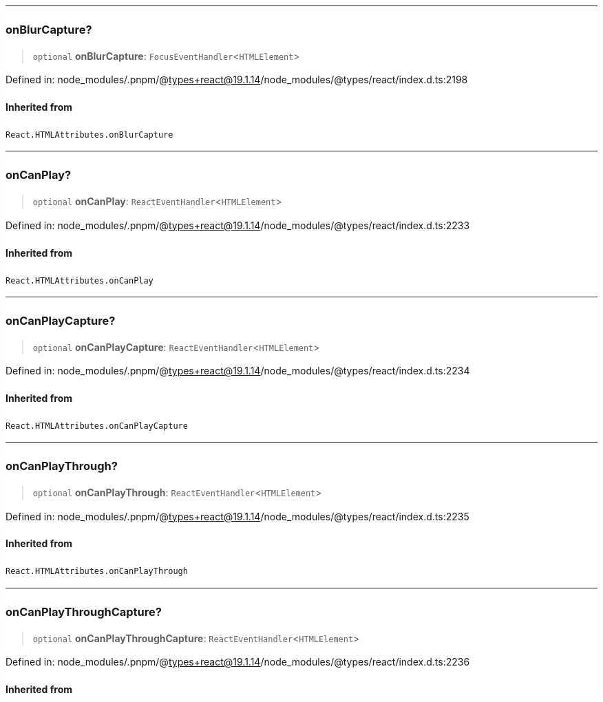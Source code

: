 ***

### onBlurCapture?

> `optional` **onBlurCapture**: `FocusEventHandler`\<`HTMLElement`\>

Defined in: node\_modules/.pnpm/@types+react@19.1.14/node\_modules/@types/react/index.d.ts:2198

#### Inherited from

`React.HTMLAttributes.onBlurCapture`

***

### onCanPlay?

> `optional` **onCanPlay**: `ReactEventHandler`\<`HTMLElement`\>

Defined in: node\_modules/.pnpm/@types+react@19.1.14/node\_modules/@types/react/index.d.ts:2233

#### Inherited from

`React.HTMLAttributes.onCanPlay`

***

### onCanPlayCapture?

> `optional` **onCanPlayCapture**: `ReactEventHandler`\<`HTMLElement`\>

Defined in: node\_modules/.pnpm/@types+react@19.1.14/node\_modules/@types/react/index.d.ts:2234

#### Inherited from

`React.HTMLAttributes.onCanPlayCapture`

***

### onCanPlayThrough?

> `optional` **onCanPlayThrough**: `ReactEventHandler`\<`HTMLElement`\>

Defined in: node\_modules/.pnpm/@types+react@19.1.14/node\_modules/@types/react/index.d.ts:2235

#### Inherited from

`React.HTMLAttributes.onCanPlayThrough`

***

### onCanPlayThroughCapture?

> `optional` **onCanPlayThroughCapture**: `ReactEventHandler`\<`HTMLElement`\>

Defined in: node\_modules/.pnpm/@types+react@19.1.14/node\_modules/@types/react/index.d.ts:2236

#### Inherited from

